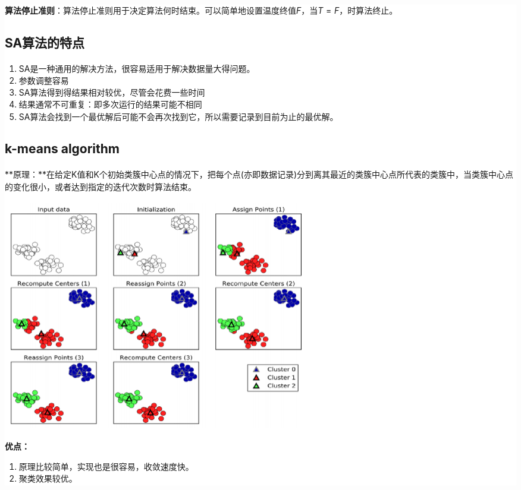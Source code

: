 **算法停止准则**：算法停止准则用于决定算法何时结束。可以简单地设置温度终值$F$，当$T=F$，时算法终止。

## SA算法的特点

1. SA是一种通用的解决方法，很容易适用于解决数据量大得问题。
2. 参数调整容易
3. SA算法得到得结果相对较优，尽管会花费一些时间
4. 结果通常不可重复：即多次运行的结果可能不相同
5. SA算法会找到一个最优解后可能不会再次找到它，所以需要记录到目前为止的最优解。

## **k**-means algorithm

**原理：**在给定K值和K个初始类簇中心点的情况下，把每个点(亦即数据记录)分到离其最近的类簇中心点所代表的类簇中，当类簇中心点的变化很小，或者达到指定的迭代次数时算法结束。

<img src="image\image-20220607002400515.png" alt="image-20220607002400515" style="zoom:50%;" />

**优点：**

1. 原理比较简单，实现也是很容易，收敛速度快。
2. 聚类效果较优。
